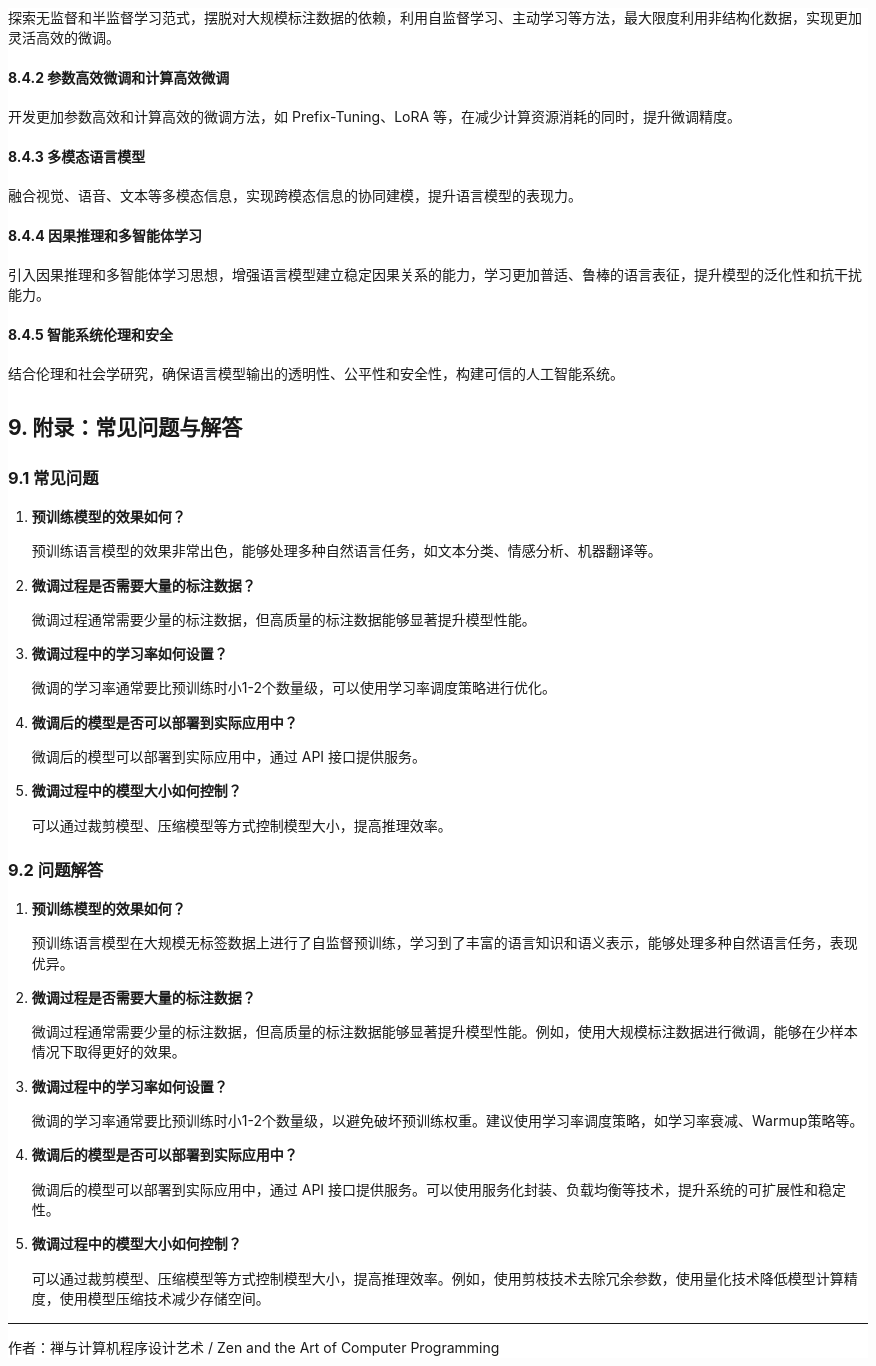 探索无监督和半监督学习范式，摆脱对大规模标注数据的依赖，利用自监督学习、主动学习等方法，最大限度利用非结构化数据，实现更加灵活高效的微调。

#### 8.4.2 参数高效微调和计算高效微调

开发更加参数高效和计算高效的微调方法，如 Prefix-Tuning、LoRA 等，在减少计算资源消耗的同时，提升微调精度。

#### 8.4.3 多模态语言模型

融合视觉、语音、文本等多模态信息，实现跨模态信息的协同建模，提升语言模型的表现力。

#### 8.4.4 因果推理和多智能体学习

引入因果推理和多智能体学习思想，增强语言模型建立稳定因果关系的能力，学习更加普适、鲁棒的语言表征，提升模型的泛化性和抗干扰能力。

#### 8.4.5 智能系统伦理和安全

结合伦理和社会学研究，确保语言模型输出的透明性、公平性和安全性，构建可信的人工智能系统。

## 9. 附录：常见问题与解答

### 9.1 常见问题

1. **预训练模型的效果如何？**

   预训练语言模型的效果非常出色，能够处理多种自然语言任务，如文本分类、情感分析、机器翻译等。

2. **微调过程是否需要大量的标注数据？**

   微调过程通常需要少量的标注数据，但高质量的标注数据能够显著提升模型性能。

3. **微调过程中的学习率如何设置？**

   微调的学习率通常要比预训练时小1-2个数量级，可以使用学习率调度策略进行优化。

4. **微调后的模型是否可以部署到实际应用中？**

   微调后的模型可以部署到实际应用中，通过 API 接口提供服务。

5. **微调过程中的模型大小如何控制？**

   可以通过裁剪模型、压缩模型等方式控制模型大小，提高推理效率。

### 9.2 问题解答

1. **预训练模型的效果如何？**

   预训练语言模型在大规模无标签数据上进行了自监督预训练，学习到了丰富的语言知识和语义表示，能够处理多种自然语言任务，表现优异。

2. **微调过程是否需要大量的标注数据？**

   微调过程通常需要少量的标注数据，但高质量的标注数据能够显著提升模型性能。例如，使用大规模标注数据进行微调，能够在少样本情况下取得更好的效果。

3. **微调过程中的学习率如何设置？**

   微调的学习率通常要比预训练时小1-2个数量级，以避免破坏预训练权重。建议使用学习率调度策略，如学习率衰减、Warmup策略等。

4. **微调后的模型是否可以部署到实际应用中？**

   微调后的模型可以部署到实际应用中，通过 API 接口提供服务。可以使用服务化封装、负载均衡等技术，提升系统的可扩展性和稳定性。

5. **微调过程中的模型大小如何控制？**

   可以通过裁剪模型、压缩模型等方式控制模型大小，提高推理效率。例如，使用剪枝技术去除冗余参数，使用量化技术降低模型计算精度，使用模型压缩技术减少存储空间。

---

作者：禅与计算机程序设计艺术 / Zen and the Art of Computer Programming

